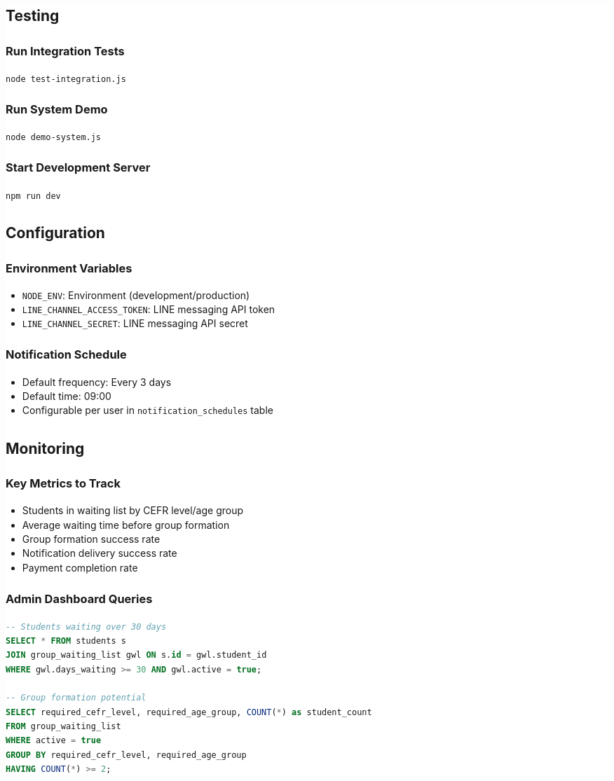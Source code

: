 ## Testing

### Run Integration Tests
```bash
node test-integration.js
```

### Run System Demo
```bash
node demo-system.js
```

### Start Development Server
```bash
npm run dev
```

## Configuration

### Environment Variables
- `NODE_ENV`: Environment (development/production)
- `LINE_CHANNEL_ACCESS_TOKEN`: LINE messaging API token
- `LINE_CHANNEL_SECRET`: LINE messaging API secret

### Notification Schedule
- Default frequency: Every 3 days
- Default time: 09:00
- Configurable per user in `notification_schedules` table

## Monitoring

### Key Metrics to Track
- Students in waiting list by CEFR level/age group
- Average waiting time before group formation
- Group formation success rate
- Notification delivery success rate
- Payment completion rate

### Admin Dashboard Queries
```sql
-- Students waiting over 30 days
SELECT * FROM students s
JOIN group_waiting_list gwl ON s.id = gwl.student_id  
WHERE gwl.days_waiting >= 30 AND gwl.active = true;

-- Group formation potential
SELECT required_cefr_level, required_age_group, COUNT(*) as student_count
FROM group_waiting_list 
WHERE active = true
GROUP BY required_cefr_level, required_age_group
HAVING COUNT(*) >= 2;
```
